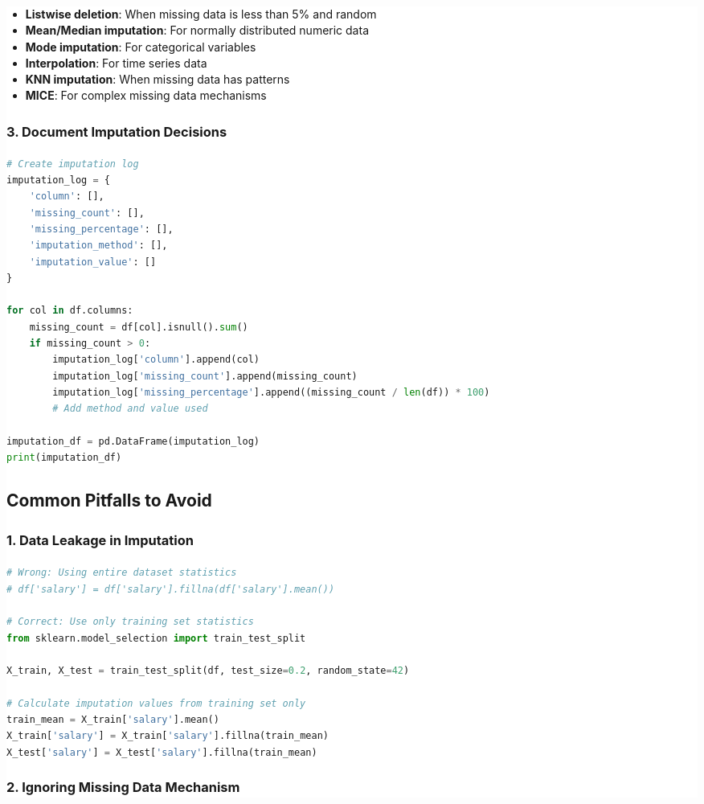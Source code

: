 - **Listwise deletion**: When missing data is less than 5% and random
- **Mean/Median imputation**: For normally distributed numeric data
- **Mode imputation**: For categorical variables
- **Interpolation**: For time series data
- **KNN imputation**: When missing data has patterns
- **MICE**: For complex missing data mechanisms

### 3. Document Imputation Decisions

```py
# Create imputation log
imputation_log = {
    'column': [],
    'missing_count': [],
    'missing_percentage': [],
    'imputation_method': [],
    'imputation_value': []
}

for col in df.columns:
    missing_count = df[col].isnull().sum()
    if missing_count > 0:
        imputation_log['column'].append(col)
        imputation_log['missing_count'].append(missing_count)
        imputation_log['missing_percentage'].append((missing_count / len(df)) * 100)
        # Add method and value used

imputation_df = pd.DataFrame(imputation_log)
print(imputation_df)
```

## Common Pitfalls to Avoid

### 1. Data Leakage in Imputation

```py
# Wrong: Using entire dataset statistics
# df['salary'] = df['salary'].fillna(df['salary'].mean())

# Correct: Use only training set statistics
from sklearn.model_selection import train_test_split

X_train, X_test = train_test_split(df, test_size=0.2, random_state=42)

# Calculate imputation values from training set only
train_mean = X_train['salary'].mean()
X_train['salary'] = X_train['salary'].fillna(train_mean)
X_test['salary'] = X_test['salary'].fillna(train_mean)
```

### 2. Ignoring Missing Data Mechanism

